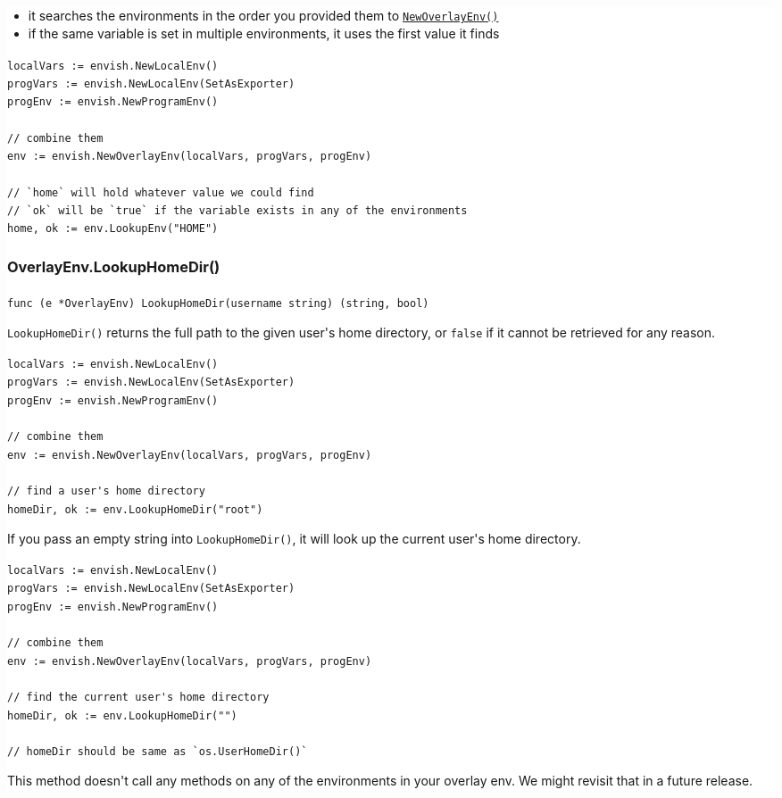 * it searches the environments in the order you provided them to [`NewOverlayEnv()`](#newoverlayenv)
* if the same variable is set in multiple environments, it uses the first value it finds

```golang
localVars := envish.NewLocalEnv()
progVars := envish.NewLocalEnv(SetAsExporter)
progEnv := envish.NewProgramEnv()

// combine them
env := envish.NewOverlayEnv(localVars, progVars, progEnv)

// `home` will hold whatever value we could find
// `ok` will be `true` if the variable exists in any of the environments
home, ok := env.LookupEnv("HOME")
```

### OverlayEnv.LookupHomeDir()

```golang
func (e *OverlayEnv) LookupHomeDir(username string) (string, bool)
```

`LookupHomeDir()` returns the full path to the given user's home directory, or `false` if it cannot be retrieved for any reason.

```golang
localVars := envish.NewLocalEnv()
progVars := envish.NewLocalEnv(SetAsExporter)
progEnv := envish.NewProgramEnv()

// combine them
env := envish.NewOverlayEnv(localVars, progVars, progEnv)

// find a user's home directory
homeDir, ok := env.LookupHomeDir("root")
```

If you pass an empty string into `LookupHomeDir()`, it will look up the current user's home directory.

```golang
localVars := envish.NewLocalEnv()
progVars := envish.NewLocalEnv(SetAsExporter)
progEnv := envish.NewProgramEnv()

// combine them
env := envish.NewOverlayEnv(localVars, progVars, progEnv)

// find the current user's home directory
homeDir, ok := env.LookupHomeDir("")

// homeDir should be same as `os.UserHomeDir()`
```

This method doesn't call any methods on any of the environments in your overlay env. We might revisit that in a future release.
